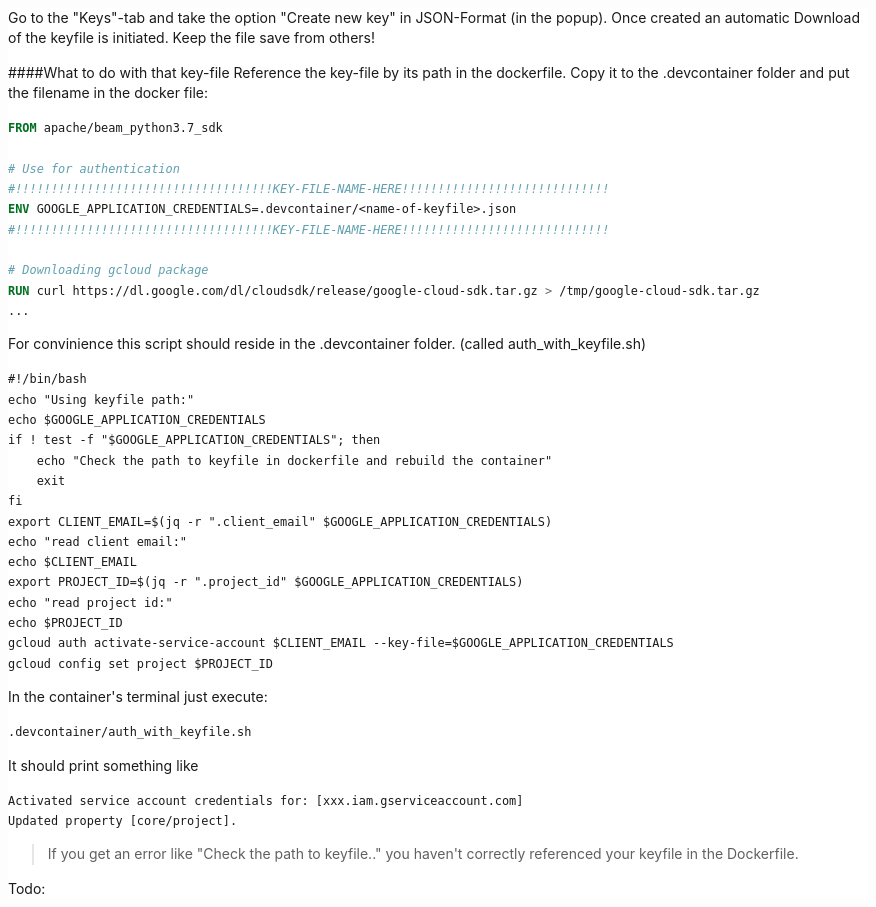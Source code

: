 Go to the "Keys"-tab and take the option "Create new key" in JSON-Format (in the popup). Once created an automatic Download of the keyfile is initiated. Keep the file save from others!

####What to do with that key-file
Reference the key-file by its path in the dockerfile. Copy it to the .devcontainer folder and put the filename in the docker file:

````dockerfile
FROM apache/beam_python3.7_sdk

# Use for authentication
#!!!!!!!!!!!!!!!!!!!!!!!!!!!!!!!!!!!!KEY-FILE-NAME-HERE!!!!!!!!!!!!!!!!!!!!!!!!!!!!!
ENV GOOGLE_APPLICATION_CREDENTIALS=.devcontainer/<name-of-keyfile>.json
#!!!!!!!!!!!!!!!!!!!!!!!!!!!!!!!!!!!!KEY-FILE-NAME-HERE!!!!!!!!!!!!!!!!!!!!!!!!!!!!!

# Downloading gcloud package
RUN curl https://dl.google.com/dl/cloudsdk/release/google-cloud-sdk.tar.gz > /tmp/google-cloud-sdk.tar.gz
...
````

For convinience this script should reside in the .devcontainer folder. (called auth_with_keyfile.sh)
```shell
#!/bin/bash
echo "Using keyfile path:"
echo $GOOGLE_APPLICATION_CREDENTIALS
if ! test -f "$GOOGLE_APPLICATION_CREDENTIALS"; then
    echo "Check the path to keyfile in dockerfile and rebuild the container"
    exit
fi
export CLIENT_EMAIL=$(jq -r ".client_email" $GOOGLE_APPLICATION_CREDENTIALS)
echo "read client email:"
echo $CLIENT_EMAIL
export PROJECT_ID=$(jq -r ".project_id" $GOOGLE_APPLICATION_CREDENTIALS)
echo "read project id:"
echo $PROJECT_ID
gcloud auth activate-service-account $CLIENT_EMAIL --key-file=$GOOGLE_APPLICATION_CREDENTIALS
gcloud config set project $PROJECT_ID
```

In the container's terminal just execute:
```shell
.devcontainer/auth_with_keyfile.sh
```
It should print something like
````shell
Activated service account credentials for: [xxx.iam.gserviceaccount.com]
Updated property [core/project].
````
>If you get an error like "Check the path to keyfile.." you haven't correctly referenced your keyfile in the Dockerfile. 
> 
Todo:
